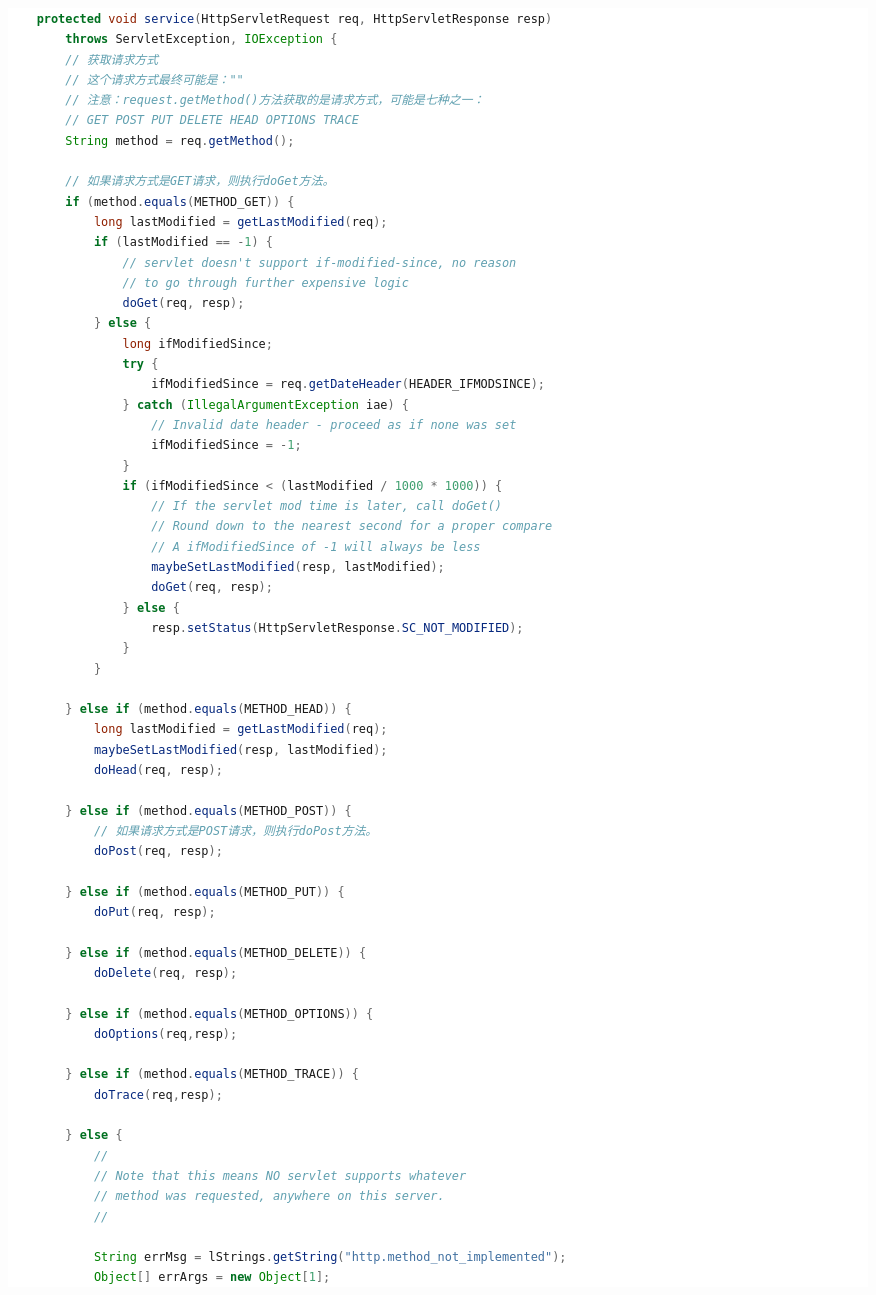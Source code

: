~~~java
    protected void service(HttpServletRequest req, HttpServletResponse resp)
        throws ServletException, IOException {
        // 获取请求方式
        // 这个请求方式最终可能是：""
        // 注意：request.getMethod()方法获取的是请求方式，可能是七种之一：
        // GET POST PUT DELETE HEAD OPTIONS TRACE
        String method = req.getMethod();

        // 如果请求方式是GET请求，则执行doGet方法。
        if (method.equals(METHOD_GET)) {
            long lastModified = getLastModified(req);
            if (lastModified == -1) {
                // servlet doesn't support if-modified-since, no reason
                // to go through further expensive logic
                doGet(req, resp);
            } else {
                long ifModifiedSince;
                try {
                    ifModifiedSince = req.getDateHeader(HEADER_IFMODSINCE);
                } catch (IllegalArgumentException iae) {
                    // Invalid date header - proceed as if none was set
                    ifModifiedSince = -1;
                }
                if (ifModifiedSince < (lastModified / 1000 * 1000)) {
                    // If the servlet mod time is later, call doGet()
                    // Round down to the nearest second for a proper compare
                    // A ifModifiedSince of -1 will always be less
                    maybeSetLastModified(resp, lastModified);
                    doGet(req, resp);
                } else {
                    resp.setStatus(HttpServletResponse.SC_NOT_MODIFIED);
                }
            }

        } else if (method.equals(METHOD_HEAD)) {
            long lastModified = getLastModified(req);
            maybeSetLastModified(resp, lastModified);
            doHead(req, resp);

        } else if (method.equals(METHOD_POST)) {
            // 如果请求方式是POST请求，则执行doPost方法。
            doPost(req, resp);

        } else if (method.equals(METHOD_PUT)) {
            doPut(req, resp);

        } else if (method.equals(METHOD_DELETE)) {
            doDelete(req, resp);

        } else if (method.equals(METHOD_OPTIONS)) {
            doOptions(req,resp);

        } else if (method.equals(METHOD_TRACE)) {
            doTrace(req,resp);

        } else {
            //
            // Note that this means NO servlet supports whatever
            // method was requested, anywhere on this server.
            //

            String errMsg = lStrings.getString("http.method_not_implemented");
            Object[] errArgs = new Object[1];
~~~